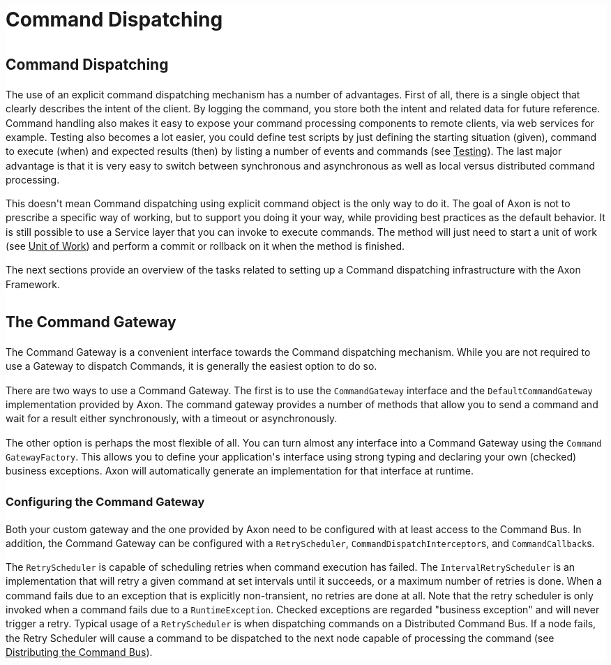 # Command Dispatching

## Command Dispatching

The use of an explicit command dispatching mechanism has a number of advantages. First of all, there is a single object that clearly describes the intent of the client. By logging the command, you store both the intent and related data for future reference. Command handling also makes it easy to expose your command processing components to remote clients, via web services for example. Testing also becomes a lot easier, you could define test scripts by just defining the starting situation \(given\), command to execute \(when\) and expected results \(then\) by listing a number of events and commands \(see [Testing](../part-ii-domain-logic/testing.md)\). The last major advantage is that it is very easy to switch between synchronous and asynchronous as well as local versus distributed command processing.

This doesn't mean Command dispatching using explicit command object is the only way to do it. The goal of Axon is not to prescribe a specific way of working, but to support you doing it your way, while providing best practices as the default behavior. It is still possible to use a Service layer that you can invoke to execute commands. The method will just need to start a unit of work \(see [Unit of Work](../part-i-getting-started/messaging-concepts.md#unit-of-work)\) and perform a commit or rollback on it when the method is finished.

The next sections provide an overview of the tasks related to setting up a Command dispatching infrastructure with the Axon Framework.

## The Command Gateway

The Command Gateway is a convenient interface towards the Command dispatching mechanism. While you are not required to use a Gateway to dispatch Commands, it is generally the easiest option to do so.

There are two ways to use a Command Gateway. The first is to use the `CommandGateway` interface and the `DefaultCommandGateway` implementation provided by Axon. The command gateway provides a number of methods that allow you to send a command and wait for a result either synchronously, with a timeout or asynchronously.

The other option is perhaps the most flexible of all. You can turn almost any interface into a Command Gateway using the `CommandGatewayFactory`. This allows you to define your application's interface using strong typing and declaring your own \(checked\) business exceptions. Axon will automatically generate an implementation for that interface at runtime.

### Configuring the Command Gateway

Both your custom gateway and the one provided by Axon need to be configured with at least access to the Command Bus. In addition, the Command Gateway can be configured with a `RetryScheduler`, `CommandDispatchInterceptor`s, and `CommandCallback`s.

The `RetryScheduler` is capable of scheduling retries when command execution has failed. The `IntervalRetryScheduler` is an implementation that will retry a given command at set intervals until it succeeds, or a maximum number of retries is done. When a command fails due to an exception that is explicitly non-transient, no retries are done at all. Note that the retry scheduler is only invoked when a command fails due to a `RuntimeException`. Checked exceptions are regarded "business exception" and will never trigger a retry. Typical usage of a `RetryScheduler` is when dispatching commands on a Distributed Command Bus. If a node fails, the Retry Scheduler will cause a command to be dispatched to the next node capable of processing the command \(see [Distributing the Command Bus](command-dispatching.md#distributing-the-command-bus)\).
